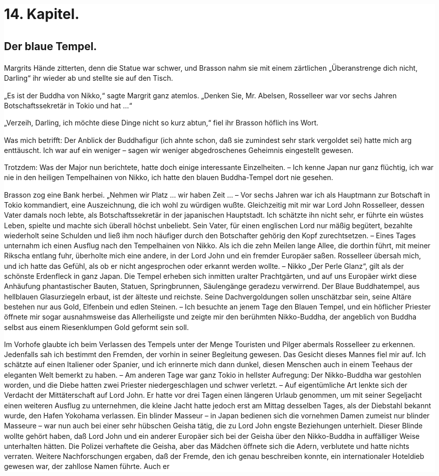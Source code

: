 14\. Kapitel.
=============
Der blaue Tempel.
-----------------

Margrits Hände zitterten, denn die Statue war schwer, und Brasson nahm sie mit
einem zärtlichen „Überanstrenge dich nicht, Darling“ ihr wieder ab und stellte
sie auf den Tisch.

„Es ist der Buddha von Nikko,“ sagte Margrit ganz atemlos. „Denken Sie, Mr.
Abelsen, Rosselleer war vor sechs Jahren Botschaftssekretär in Tokio und hat …“

„Verzeih, Darling, ich möchte diese Dinge nicht so kurz abtun,“ fiel ihr
Brasson höflich ins Wort.

Was mich betrifft: Der Anblick der Buddhafigur (ich ahnte schon, daß sie
zumindest sehr stark vergoldet sei) hatte mich arg enttäuscht. Ich war auf ein
weniger – sagen wir weniger abgedroschenes Geheimnis eingestellt gewesen.

Trotzdem: Was der Major nun berichtete, hatte doch einige interessante
Einzelheiten. – Ich kenne Japan nur ganz flüchtig, ich war nie in den heiligen
Tempelhainen von Nikko, ich hatte den blauen Buddha-Tempel dort nie gesehen.

Brasson zog eine Bank herbei. „Nehmen wir Platz … wir haben Zeit … – Vor sechs
Jahren war ich als Hauptmann zur Botschaft in Tokio kommandiert, eine
Auszeichnung, die ich wohl zu würdigen wußte. Gleichzeitig mit mir war Lord
John Rosselleer, dessen Vater damals noch lebte, als Botschaftssekretär in der
japanischen Hauptstadt. Ich schätzte ihn nicht sehr, er führte ein wüstes
Leben, spielte und machte sich überall höchst unbeliebt. Sein Vater, für einen
englischen Lord nur mäßig begütert, bezahlte wiederholt seine Schulden und ließ
ihm noch häufiger durch den Botschafter gehörig den Kopf zurechtsetzen. – Eines
Tages unternahm ich einen Ausflug nach den Tempelhainen von Nikko. Als ich die
zehn Meilen lange Allee, die dorthin führt, mit meiner Rikscha entlang fuhr,
überholte mich eine andere, in der Lord John und ein fremder Europäer saßen.
Rosselleer übersah mich, und ich hatte das Gefühl, als ob er nicht angesprochen
oder erkannt werden wollte. – Nikko „Der Perle Glanz“, gilt als der schönste
Erdenfleck in ganz Japan. Die Tempel erheben sich inmitten uralter
Prachtgärten, und auf uns Europäer wirkt diese Anhäufung phantastischer Bauten,
Statuen, Springbrunnen, Säulengänge geradezu verwirrend. Der Blaue
Buddhatempel, aus hellblauen Glasurziegeln erbaut, ist der älteste und
reichste. Seine Dachvergoldungen sollen unschätzbar sein, seine Altäre bestehen
nur aus Gold, Elfenbein und edlen Steinen. – Ich besuchte an jenem Tage den
Blauen Tempel, und ein höflicher Priester öffnete mir sogar ausnahmsweise das
Allerheiligste und zeigte mir den berühmten Nikko-Buddha, der angeblich von
Buddha selbst aus einem Riesenklumpen Gold geformt sein soll.

Im Vorhofe glaubte ich beim Verlassen des Tempels unter der Menge Touristen und
Pilger abermals Rosselleer zu erkennen. Jedenfalls sah ich bestimmt den
Fremden, der vorhin in seiner Begleitung gewesen. Das Gesicht dieses Mannes
fiel mir auf. Ich schätzte auf einen Italiener oder Spanier, und ich erinnerte
mich dann dunkel, diesen Menschen auch in einem Teehaus der eleganten Welt
bemerkt zu haben. – Am anderen Tage war ganz Tokio in hellster Aufregung: Der
Nikko-Buddha war gestohlen worden, und die Diebe hatten zwei Priester
niedergeschlagen und schwer verletzt. – Auf eigentümliche Art lenkte sich der
Verdacht der Mittäterschaft auf Lord John. Er hatte vor drei Tagen einen
längeren Urlaub genommen, um mit seiner Segeljacht einen weiteren Ausflug zu
unternehmen, die kleine Jacht hatte jedoch erst am Mittag desselben Tages, als
der Diebstahl bekannt wurde, den Hafen Yokohama verlassen. Ein blinder Masseur
– in Japan bedienen sich die vornehmen Damen zumeist nur blinder Masseure – war
nun auch bei einer sehr hübschen Geisha tätig, die zu Lord John engste
Beziehungen unterhielt. Dieser Blinde wollte gehört haben, daß Lord John und
ein anderer Europäer sich bei der Geisha über den Nikko-Buddha in auffälliger
Weise unterhalten hätten. Die Polizei verhaftete die Geisha, aber das Mädchen
öffnete sich die Adern, verblutete und hatte nichts verraten. Weitere
Nachforschungen ergaben, daß der Fremde, den ich genau beschreiben konnte, ein
internationaler Hoteldieb gewesen war, der zahllose Namen führte. Auch er